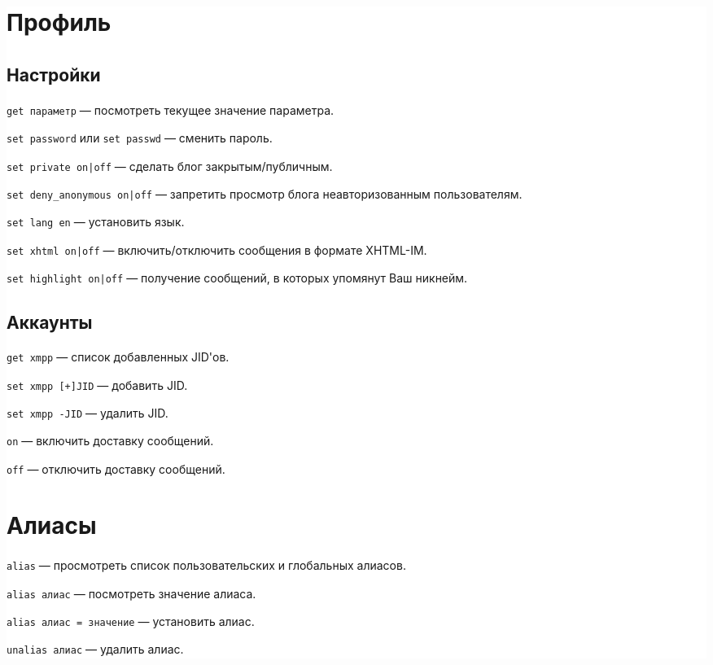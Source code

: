 # Профиль

## Настройки

`get параметр` — посмотреть текущее значение параметра.

`set password` или `set passwd` — сменить пароль.

`set private on|off` — сделать блог закрытым/публичным.

`set deny_anonymous on|off` — запретить просмотр блога неавторизованным пользователям.

`set lang en` — установить язык.

`set xhtml on|off` — включить/отключить сообщения в формате XHTML-IM.

`set highlight on|off` — получение сообщений, в которых упомянут Ваш никнейм.

## Аккаунты

`get xmpp` — список добавленных JID'ов.

`set xmpp [+]JID` — добавить JID.

`set xmpp -JID` — удалить JID.

`on` — включить доставку сообщений.

`off` — отключить доставку сообщений.

# Алиасы

`alias` — просмотреть список пользовательских и глобальных алиасов.

`alias алиас` — посмотреть значение алиаса.

`alias алиас = значение` — установить алиас.

`unalias алиас` — удалить алиас.

